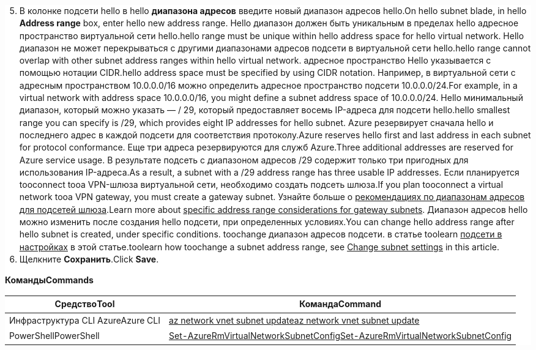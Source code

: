 5. <span data-ttu-id="ea172-189">В колонке подсети hello в hello **диапазона адресов** введите новый диапазон адресов hello.</span><span class="sxs-lookup"><span data-stu-id="ea172-189">On hello subnet blade, in hello **Address range** box, enter hello new address range.</span></span> <span data-ttu-id="ea172-190">Hello диапазон должен быть уникальным в пределах hello адресное пространство виртуальной сети hello.</span><span class="sxs-lookup"><span data-stu-id="ea172-190">hello range must be unique within hello address space for hello virtual network.</span></span> <span data-ttu-id="ea172-191">Hello диапазон не может перекрываться с другими диапазонами адресов подсети в виртуальной сети hello.</span><span class="sxs-lookup"><span data-stu-id="ea172-191">hello range cannot overlap with other subnet address ranges within hello virtual network.</span></span> <span data-ttu-id="ea172-192">адресное пространство Hello указывается с помощью нотации CIDR.</span><span class="sxs-lookup"><span data-stu-id="ea172-192">hello address space must be specified by using CIDR notation.</span></span> <span data-ttu-id="ea172-193">Например, в виртуальной сети с адресным пространством 10.0.0.0/16 можно определить адресное пространство подсети 10.0.0.0/24.</span><span class="sxs-lookup"><span data-stu-id="ea172-193">For example, in a virtual network with address space 10.0.0.0/16, you might define a subnet address space of 10.0.0.0/24.</span></span> <span data-ttu-id="ea172-194">Hello минимальный диапазон, который можно указать — / 29, который предоставляет восемь IP-адреса для подсети hello.</span><span class="sxs-lookup"><span data-stu-id="ea172-194">hello smallest range you can specify is /29, which provides eight IP addresses for hello subnet.</span></span> <span data-ttu-id="ea172-195">Azure резервирует сначала hello и последнего адрес в каждой подсети для соответствия протоколу.</span><span class="sxs-lookup"><span data-stu-id="ea172-195">Azure reserves hello first and last address in each subnet for protocol conformance.</span></span> <span data-ttu-id="ea172-196">Еще три адреса резервируются для служб Azure.</span><span class="sxs-lookup"><span data-stu-id="ea172-196">Three additional addresses are reserved for Azure service usage.</span></span> <span data-ttu-id="ea172-197">В результате подсеть с диапазоном адресов /29 содержит только три пригодных для использования IP-адреса.</span><span class="sxs-lookup"><span data-stu-id="ea172-197">As a result, a subnet with a /29 address range has three usable IP addresses.</span></span> <span data-ttu-id="ea172-198">Если планируется tooconnect tooa VPN-шлюза виртуальной сети, необходимо создать подсеть шлюза.</span><span class="sxs-lookup"><span data-stu-id="ea172-198">If you plan tooconnect a virtual network tooa VPN gateway, you must create a gateway subnet.</span></span> <span data-ttu-id="ea172-199">Узнайте больше о [рекомендациях по диапазонам адресов для подсетей шлюза](../vpn-gateway/vpn-gateway-about-vpn-gateway-settings.md?toc=%2fazure%2fvirtual-network%2ftoc.json#gwsub).</span><span class="sxs-lookup"><span data-stu-id="ea172-199">Learn more about [specific address range considerations for gateway subnets](../vpn-gateway/vpn-gateway-about-vpn-gateway-settings.md?toc=%2fazure%2fvirtual-network%2ftoc.json#gwsub).</span></span> <span data-ttu-id="ea172-200">Диапазон адресов hello можно изменить после создания hello подсети, при определенных условиях.</span><span class="sxs-lookup"><span data-stu-id="ea172-200">You can change hello address range after hello subnet is created, under specific conditions.</span></span> <span data-ttu-id="ea172-201">toochange диапазон адресов подсети. в статье toolearn [подсети в настройках](#change-subnet) в этой статье.</span><span class="sxs-lookup"><span data-stu-id="ea172-201">toolearn how toochange a subnet address range, see [Change subnet settings](#change-subnet) in this article.</span></span>
6. <span data-ttu-id="ea172-202">Щелкните **Сохранить**.</span><span class="sxs-lookup"><span data-stu-id="ea172-202">Click **Save**.</span></span>

<span data-ttu-id="ea172-203">**Команды**</span><span class="sxs-lookup"><span data-stu-id="ea172-203">**Commands**</span></span>

|<span data-ttu-id="ea172-204">Средство</span><span class="sxs-lookup"><span data-stu-id="ea172-204">Tool</span></span>|<span data-ttu-id="ea172-205">Команда</span><span class="sxs-lookup"><span data-stu-id="ea172-205">Command</span></span>|
|---|---|
|<span data-ttu-id="ea172-206">Инфраструктура CLI Azure</span><span class="sxs-lookup"><span data-stu-id="ea172-206">Azure CLI</span></span>|[<span data-ttu-id="ea172-207">az network vnet subnet update</span><span class="sxs-lookup"><span data-stu-id="ea172-207">az network vnet subnet update</span></span>](/cli/azure/network/vnet?toc=%2fazure%2fvirtual-network%2ftoc.json#update)|
|<span data-ttu-id="ea172-208">PowerShell</span><span class="sxs-lookup"><span data-stu-id="ea172-208">PowerShell</span></span>|[<span data-ttu-id="ea172-209">Set-AzureRmVirtualNetworkSubnetConfig</span><span class="sxs-lookup"><span data-stu-id="ea172-209">Set-AzureRmVirtualNetworkSubnetConfig</span></span>](/powershell/module/azurerm.network/set-azurermvirtualnetworksubnetconfig?toc=%2fazure%2fvirtual-network%2ftoc.json)|
